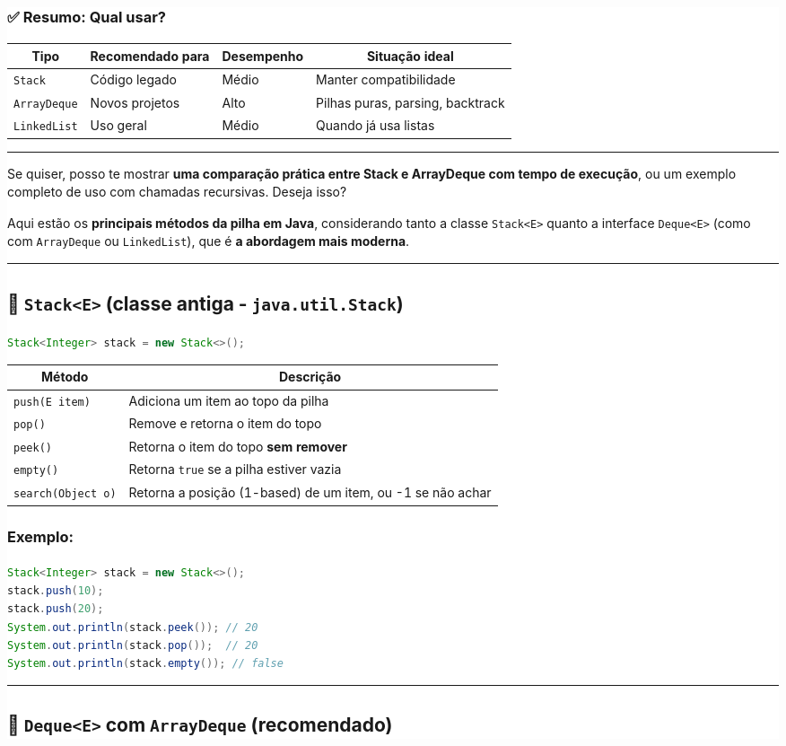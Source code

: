 ### ✅ **Resumo: Qual usar?**

| Tipo         | Recomendado para | Desempenho | Situação ideal                   |
| ------------ | ---------------- | ---------- | -------------------------------- |
| `Stack`      | Código legado    | Médio      | Manter compatibilidade           |
| `ArrayDeque` | Novos projetos   | Alto       | Pilhas puras, parsing, backtrack |
| `LinkedList` | Uso geral        | Médio      | Quando já usa listas             |

---

Se quiser, posso te mostrar **uma comparação prática entre Stack e ArrayDeque com tempo de execução**, ou um exemplo completo de uso com chamadas recursivas. Deseja isso?

Aqui estão os **principais métodos da pilha em Java**, considerando tanto a classe `Stack<E>` quanto a interface `Deque<E>` (como com `ArrayDeque` ou `LinkedList`), que é **a abordagem mais moderna**.

---

## 🧱 `Stack<E>` (classe antiga - `java.util.Stack`)

```java
Stack<Integer> stack = new Stack<>();
```

| Método             | Descrição                                                  |
| ------------------ | ---------------------------------------------------------- |
| `push(E item)`     | Adiciona um item ao topo da pilha                          |
| `pop()`            | Remove e retorna o item do topo                            |
| `peek()`           | Retorna o item do topo **sem remover**                     |
| `empty()`          | Retorna `true` se a pilha estiver vazia                    |
| `search(Object o)` | Retorna a posição (1-based) de um item, ou -1 se não achar |

### Exemplo:

```java
Stack<Integer> stack = new Stack<>();
stack.push(10);
stack.push(20);
System.out.println(stack.peek()); // 20
System.out.println(stack.pop());  // 20
System.out.println(stack.empty()); // false
```

---

## 🚀 `Deque<E>` com `ArrayDeque` (recomendado)
